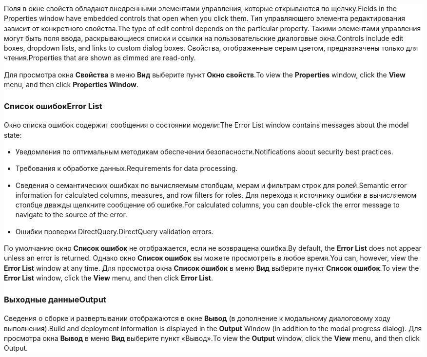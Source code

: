  <span data-ttu-id="6a932-153">Поля в окне свойств обладают внедренными элементами управления, которые открываются по щелчку.</span><span class="sxs-lookup"><span data-stu-id="6a932-153">Fields in the Properties window have embedded controls that open when you click them.</span></span> <span data-ttu-id="6a932-154">Тип управляющего элемента редактирования зависит от конкретного свойства.</span><span class="sxs-lookup"><span data-stu-id="6a932-154">The type of edit control depends on the particular property.</span></span> <span data-ttu-id="6a932-155">Такими элементами управления могут быть поля ввода, раскрывающиеся списки и ссылки на пользовательские диалоговые окна.</span><span class="sxs-lookup"><span data-stu-id="6a932-155">Controls include edit boxes, dropdown lists, and links to custom dialog boxes.</span></span> <span data-ttu-id="6a932-156">Свойства, отображенные серым цветом, предназначены только для чтения.</span><span class="sxs-lookup"><span data-stu-id="6a932-156">Properties that are shown as dimmed are read-only.</span></span>  
  
 <span data-ttu-id="6a932-157">Для просмотра окна **Свойства** в меню **Вид** выберите пункт **Окно свойств**.</span><span class="sxs-lookup"><span data-stu-id="6a932-157">To view the **Properties** window, click the **View** menu, and then click **Properties Window**.</span></span>  
  
### <a name="error-list"></a><span data-ttu-id="6a932-158">Список ошибок</span><span class="sxs-lookup"><span data-stu-id="6a932-158">Error List</span></span>  
 <span data-ttu-id="6a932-159">Окно списка ошибок содержит сообщения о состоянии модели:</span><span class="sxs-lookup"><span data-stu-id="6a932-159">The Error List window contains messages about the model state:</span></span>  
  
-   <span data-ttu-id="6a932-160">Уведомления по оптимальным методикам обеспечении безопасности.</span><span class="sxs-lookup"><span data-stu-id="6a932-160">Notifications about security best practices.</span></span>  
  
-   <span data-ttu-id="6a932-161">Требования к обработке данных.</span><span class="sxs-lookup"><span data-stu-id="6a932-161">Requirements for data processing.</span></span>  
  
-   <span data-ttu-id="6a932-162">Сведения о семантических ошибках по вычисляемым столбцам, мерам и фильтрам строк для ролей.</span><span class="sxs-lookup"><span data-stu-id="6a932-162">Semantic error information for calculated columns, measures, and row filters for roles.</span></span> <span data-ttu-id="6a932-163">Для перехода к источнику ошибки в вычисляемом столбце дважды щелкните сообщение об ошибке.</span><span class="sxs-lookup"><span data-stu-id="6a932-163">For calculated columns, you can double-click the error message to navigate to the source of the error.</span></span>  
  
-   <span data-ttu-id="6a932-164">Ошибки проверки DirectQuery.</span><span class="sxs-lookup"><span data-stu-id="6a932-164">DirectQuery validation errors.</span></span>  
  
 <span data-ttu-id="6a932-165">По умолчанию окно **Список ошибок** не отображается, если не возвращена ошибка.</span><span class="sxs-lookup"><span data-stu-id="6a932-165">By default, the **Error List** does not appear unless an error is returned.</span></span> <span data-ttu-id="6a932-166">Однако окно **Список ошибок** вы можете просмотреть в любое время.</span><span class="sxs-lookup"><span data-stu-id="6a932-166">You can, however, view the **Error List** window at any time.</span></span> <span data-ttu-id="6a932-167">Для просмотра окна **Список ошибок** в меню **Вид** выберите пункт **Список ошибок**.</span><span class="sxs-lookup"><span data-stu-id="6a932-167">To view the **Error List** window, click the **View** menu, and then click **Error List**.</span></span>  
  
### <a name="output"></a><span data-ttu-id="6a932-168">Выходные данные</span><span class="sxs-lookup"><span data-stu-id="6a932-168">Output</span></span>  
 <span data-ttu-id="6a932-169">Сведения о сборке и развертывании отображаются в окне **Вывод** (в дополнение к модальному диалоговому ходу выполнения).</span><span class="sxs-lookup"><span data-stu-id="6a932-169">Build and deployment information is displayed in the **Output** Window (in addition to the modal progress dialog).</span></span> <span data-ttu-id="6a932-170">Для просмотра окна **Вывод** в меню **Вид** выберите пункт «Вывод».</span><span class="sxs-lookup"><span data-stu-id="6a932-170">To view the **Output** window, click the **View** menu, and then click Output.</span></span>  
  